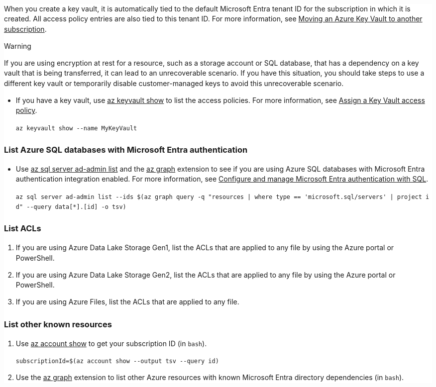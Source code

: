 When you create a key vault, it is automatically tied to the default Microsoft Entra tenant ID for the subscription in which it is created. All access policy entries are also tied to this tenant ID. For more information, see [Moving an Azure Key Vault to another subscription](../key-vault/general/move-subscription.md).

> [!WARNING]
> If you are using encryption at rest for a resource, such as a storage account or SQL database, that has a dependency on a key vault that is being transferred, it can lead to an unrecoverable scenario. If you have this situation, you should take steps to use a different key vault or temporarily disable customer-managed keys to avoid this unrecoverable scenario.

- If you have a key vault, use [az keyvault show](/cli/azure/keyvault#az-keyvault-show) to list the access policies. For more information, see [Assign a Key Vault access policy](../key-vault/general/assign-access-policy-cli.md).

    ```azurecli
    az keyvault show --name MyKeyVault
    ```

<a name='list-azure-sql-databases-with-azure-ad-authentication'></a>

### List Azure SQL databases with Microsoft Entra authentication

- Use [az sql server ad-admin list](/cli/azure/sql/server/ad-admin#az-sql-server-ad-admin-list) and the [az graph](/cli/azure/graph) extension to see if you are using Azure SQL databases with Microsoft Entra authentication integration enabled. For more information, see [Configure and manage Microsoft Entra authentication with SQL](/azure/azure-sql/database/authentication-aad-configure).

    ```azurecli
    az sql server ad-admin list --ids $(az graph query -q "resources | where type == 'microsoft.sql/servers' | project id" --query data[*].[id] -o tsv)
    ```

### List ACLs

1. If you are using Azure Data Lake Storage Gen1, list the ACLs that are applied to any file by using the Azure portal or PowerShell.

1. If you are using Azure Data Lake Storage Gen2, list the ACLs that are applied to any file by using the Azure portal or PowerShell.

1. If you are using Azure Files, list the ACLs that are applied to any file.

### List other known resources

1. Use [az account show](/cli/azure/account#az-account-show) to get your subscription ID (in `bash`).

    ```azurecli
    subscriptionId=$(az account show --output tsv --query id)
    ```
    
1. Use the [az graph](/cli/azure/graph) extension to list other Azure resources with known Microsoft Entra directory dependencies (in `bash`).
